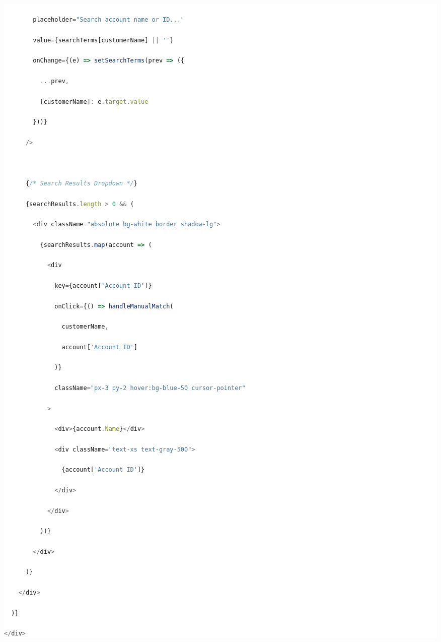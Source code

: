 ```javascript

        placeholder="Search account name or ID..."

        value={searchTerms[customerName] || ''}

        onChange={(e) => setSearchTerms(prev => ({

          ...prev,

          [customerName]: e.target.value

        }))}

      />

  

      {/* Search Results Dropdown */}

      {searchResults.length > 0 && (

        <div className="absolute bg-white border shadow-lg">

          {searchResults.map(account => (

            <div

              key={account['Account ID']}

              onClick={() => handleManualMatch(

                customerName,

                account['Account ID']

              )}

              className="px-3 py-2 hover:bg-blue-50 cursor-pointer"

            >

              <div>{account.Name}</div>

              <div className="text-xs text-gray-500">

                {account['Account ID']}

              </div>

            </div>

          ))}

        </div>

      )}

    </div>

  )}

</div>

```